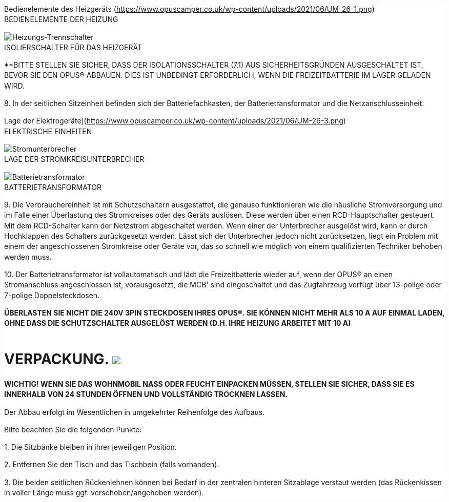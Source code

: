 Bedienelemente des Heizgeräts (https://www.opuscamper.co.uk/wp-content/uploads/2021/06/UM-26-1.png)  
BEDIENELEMENTE DER HEIZUNG

![Heizungs-Trennschalter](https://www.opuscamper.co.uk/wp-content/uploads/2021/06/UM-26-2.png)  
ISOLIERSCHALTER FÜR DAS HEIZGERÄT

**BITTE STELLEN SIE SICHER, DASS DER ISOLATIONSSCHALTER (7.1) AUS SICHERHEITSGRÜNDEN AUSGESCHALTET IST, BEVOR SIE DEN OPUS® ABBAUEN. DIES IST UNBEDINGT ERFORDERLICH, WENN DIE FREIZEITBATTERIE IM LAGER GELADEN WIRD.

8\. In der seitlichen Sitzeinheit befinden sich der Batteriefachkasten, der Batterietransformator und die Netzanschlusseinheit.

Lage der Elektrogeräte](https://www.opuscamper.co.uk/wp-content/uploads/2021/06/UM-26-3.png)  
ELEKTRISCHE EINHEITEN

![Stromunterbrecher](https://www.opuscamper.co.uk/wp-content/uploads/2021/06/UM-26-4.png)  
LAGE DER STROMKREISUNTERBRECHER

![Batterietransformator](https://www.opuscamper.co.uk/wp-content/uploads/2021/06/UM-26-5.png)  
BATTERIETRANSFORMATOR

9\. Die Verbrauchereinheit ist mit Schutzschaltern ausgestattet, die genauso funktionieren wie die häusliche Stromversorgung und im Falle einer Überlastung des Stromkreises oder des Geräts auslösen. Diese werden über einen RCD-Hauptschalter gesteuert. Mit dem RCD-Schalter kann der Netzstrom abgeschaltet werden. Wenn einer der Unterbrecher ausgelöst wird, kann er durch Hochklappen des Schalters zurückgesetzt werden. Lässt sich der Unterbrecher jedoch nicht zurücksetzen, liegt ein Problem mit einem der angeschlossenen Stromkreise oder Geräte vor, das so schnell wie möglich von einem qualifizierten Techniker behoben werden muss.

10\. Der Batterietransformator ist vollautomatisch und lädt die Freizeitbatterie wieder auf, wenn der OPUS® an einen Stromanschluss angeschlossen ist, vorausgesetzt, die MCB' sind eingeschaltet und das Zugfahrzeug verfügt über 13-polige oder 7-polige Doppelsteckdosen.

**ÜBERLASTEN SIE NICHT DIE 240V 3PIN STECKDOSEN IHRES OPUS®. SIE KÖNNEN NICHT MEHR ALS 10 A AUF EINMAL LADEN, OHNE DASS DIE SCHUTZSCHALTER AUSGELÖST WERDEN (D.H. IHRE HEIZUNG ARBEITET MIT 10 A)**



# VERPACKUNG.   [![](https://www.opuscamper.co.uk/wp-content/uploads/2021/06/UM-2-1.png)](https://youtu.be/X-S8c_DpK_c)



**WICHTIG! WENN SIE DAS WOHNMOBIL NASS ODER FEUCHT EINPACKEN MÜSSEN, STELLEN SIE SICHER, DASS SIE ES INNERHALB VON 24 STUNDEN ÖFFNEN UND VOLLSTÄNDIG TROCKNEN LASSEN.**

Der Abbau erfolgt im Wesentlichen in umgekehrter Reihenfolge des Aufbaus.

Bitte beachten Sie die folgenden Punkte:

1\. Die Sitzbänke bleiben in ihrer jeweiligen Position.

2\. Entfernen Sie den Tisch und das Tischbein (falls vorhanden).

3\. Die beiden seitlichen Rückenlehnen können bei Bedarf in der zentralen hinteren Sitzablage verstaut werden (das Rückenkissen in voller Länge muss ggf. verschoben/angehoben werden).
